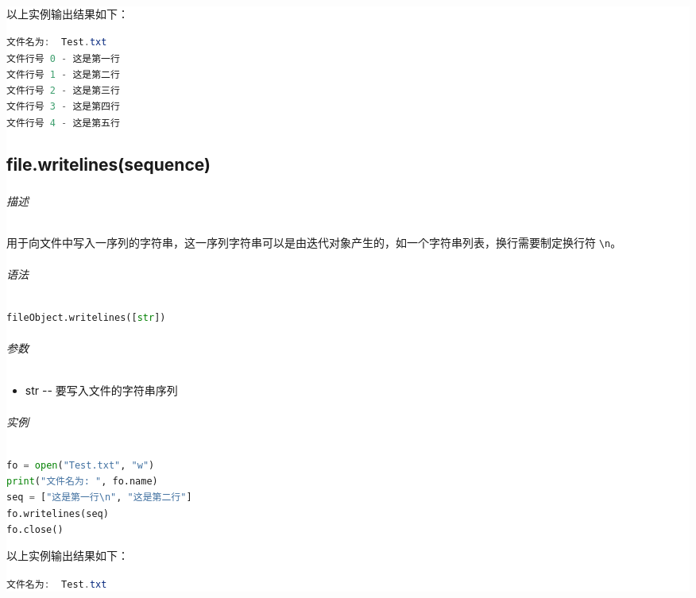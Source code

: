 以上实例输出结果如下：

```powershell
文件名为:  Test.txt
文件行号 0 - 这是第一行
文件行号 1 - 这是第二行
文件行号 2 - 这是第三行
文件行号 3 - 这是第四行
文件行号 4 - 这是第五行
```

## file.writelines(sequence)

###### 描述

用于向文件中写入一序列的字符串，这一序列字符串可以是由迭代对象产生的，如一个字符串列表，换行需要制定换行符 `\n`。

###### 语法

```python
fileObject.writelines([str])
```

###### 参数

- str -- 要写入文件的字符串序列

###### 实例

```python
fo = open("Test.txt", "w")
print("文件名为: ", fo.name)
seq = ["这是第一行\n", "这是第二行"]
fo.writelines(seq)
fo.close()
```

以上实例输出结果如下：

```powershell
文件名为:  Test.txt
```
